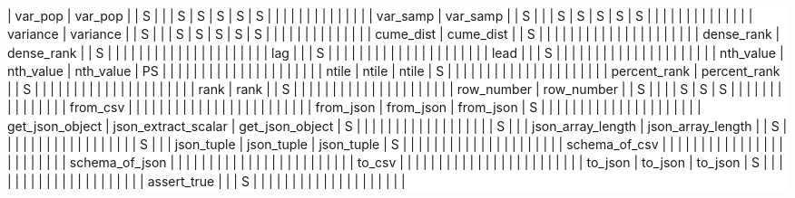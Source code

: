 | var_pop                      | var_pop                |                       | S      |                          |         | S    | S     | S   | S    | S     |        |      |           |        |         |      |        |          |       |     |        |     |
| var_samp                     | var_samp               |                       | S      |                          |         | S    | S     | S   | S    | S     |        |      |           |        |         |      |        |          |       |     |        |     |
| variance                     | variance               |                       | S      |                          |         | S    | S     | S   | S    | S     |        |      |           |        |         |      |        |          |       |     |        |     |
| cume_dist                    | cume_dist              |                       | S      |                          |         |      |       |     |      |       |        |      |           |        |         |      |        |          |       |     |        |     |
| dense_rank                   | dense_rank             |                       | S      |                          |         |      |       |     |      |       |        |      |           |        |         |      |        |          |       |     |        |     |
| lag                          |                        |                       | S      |                          |         |      |       |     |      |       |        |      |           |        |         |      |        |          |       |     |        |     |
| lead                         |                        |                       | S      |                          |         |      |       |     |      |       |        |      |           |        |         |      |        |          |       |     |        |     |
| nth_value                    | nth_value              | nth_value             | PS     |                          |         |      |       |     |      |       |        |      |           |        |         |      |        |          |       |     |        |     |
| ntile                        | ntile                  | ntile                 | S      |                          |         |      |       |     |      |       |        |      |           |        |         |      |        |          |       |     |        |     |
| percent_rank                 | percent_rank           |                       | S      |                          |         |      |       |     |      |       |        |      |           |        |         |      |        |          |       |     |        |     |
| rank                         | rank                   |                       | S      |                          |         |      |       |     |      |       |        |      |           |        |         |      |        |          |       |     |        |     |
| row_number                   | row_number             |                       | S      |                          |         |      | S     | S   | S    |       |        |      |           |        |         |      |        |          |       |     |        |     |
| from_csv                     |                        |                       |        |                          |         |      |       |     |      |       |        |      |           |        |         |      |        |          |       |     |        |     |
| from_json                    | from_json              | from_json             | S      |                          |         |      |       |     |      |       |        |      |           |        |         |      |        |          |       |     |        |     |
| get_json_object              | json_extract_scalar    | get_json_object       | S      |                          |         |      |       |     |      |       |        |      |           |        |         |      |        |          |       |     | S      |     |
| json_array_length            | json_array_length      |                       | S      |                          |         |      |       |     |      |       |        |      |           |        |         |      |        |          |       |     | S      |     |
| json_tuple                   | json_tuple             | json_tuple            | S      |                          |         |      |       |     |      |       |        |      |           |        |         |      |        |          |       |     |        |     |
| schema_of_csv                |                        |                       |        |                          |         |      |       |     |      |       |        |      |           |        |         |      |        |          |       |     |        |     |
| schema_of_json               |                        |                       |        |                          |         |      |       |     |      |       |        |      |           |        |         |      |        |          |       |     |        |     |
| to_csv                       |                        |                       |        |                          |         |      |       |     |      |       |        |      |           |        |         |      |        |          |       |     |        |     |
| to_json                      | to_json                | to_json               | S      |                          |         |      |       |     |      |       |        |      |           |        |         |      |        |          |       |     |        |     |
| assert_true                  |                        |                       | S      |                          |         |      |       |     |      |       |        |      |           |        |         |      |        |          |       |     |        |     |